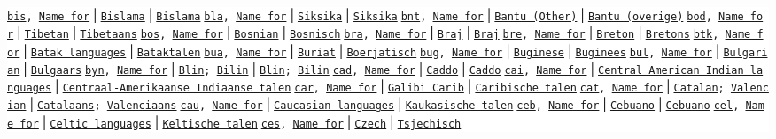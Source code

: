 [`bis`](https://en.wikipedia.org/w/index.php?search=bis)`, `[`Name for`](https://en.wikipedia.org/w/index.php?search=for) | [`Bislama`](https://en.wikipedia.org/w/index.php?search=Bislama) | [`Bislama`](https://nl.wikipedia.org/w/index.php?search=Bislama)
[`bla`](https://en.wikipedia.org/w/index.php?search=bla)`, `[`Name for`](https://en.wikipedia.org/w/index.php?search=for) | [`Siksika`](https://en.wikipedia.org/w/index.php?search=Siksika) | [`Siksika`](https://nl.wikipedia.org/w/index.php?search=Siksika)
[`bnt`](https://en.wikipedia.org/w/index.php?search=bnt)`, `[`Name for`](https://en.wikipedia.org/w/index.php?search=for) | [`Bantu (Other)`](https://en.wikipedia.org/w/index.php?search=Bantu_(Other)) | [`Bantu (overige)`](https://nl.wikipedia.org/w/index.php?search=Bantu_(overige))
[`bod`](https://en.wikipedia.org/w/index.php?search=bod)`, `[`Name for`](https://en.wikipedia.org/w/index.php?search=for) | [`Tibetan`](https://en.wikipedia.org/w/index.php?search=Tibetan) | [`Tibetaans`](https://nl.wikipedia.org/w/index.php?search=Tibetaans)
[`bos`](https://en.wikipedia.org/w/index.php?search=bos)`, `[`Name for`](https://en.wikipedia.org/w/index.php?search=for) | [`Bosnian`](https://en.wikipedia.org/w/index.php?search=Bosnian) | [`Bosnisch`](https://nl.wikipedia.org/w/index.php?search=Bosnisch)
[`bra`](https://en.wikipedia.org/w/index.php?search=bra)`, `[`Name for`](https://en.wikipedia.org/w/index.php?search=for) | [`Braj`](https://en.wikipedia.org/w/index.php?search=Braj) | [`Braj`](https://nl.wikipedia.org/w/index.php?search=Braj)
[`bre`](https://en.wikipedia.org/w/index.php?search=bre)`, `[`Name for`](https://en.wikipedia.org/w/index.php?search=for) | [`Breton`](https://en.wikipedia.org/w/index.php?search=Breton) | [`Bretons`](https://nl.wikipedia.org/w/index.php?search=Bretons)
[`btk`](https://en.wikipedia.org/w/index.php?search=btk)`, `[`Name for`](https://en.wikipedia.org/w/index.php?search=for) | [`Batak languages`](https://en.wikipedia.org/w/index.php?search=Batak_languages) | [`Bataktalen`](https://nl.wikipedia.org/w/index.php?search=Bataktalen)
[`bua`](https://en.wikipedia.org/w/index.php?search=bua)`, `[`Name for`](https://en.wikipedia.org/w/index.php?search=for) | [`Buriat`](https://en.wikipedia.org/w/index.php?search=Buriat) | [`Boerjatisch`](https://nl.wikipedia.org/w/index.php?search=Boerjatisch)
[`bug`](https://en.wikipedia.org/w/index.php?search=bug)`, `[`Name for`](https://en.wikipedia.org/w/index.php?search=for) | [`Buginese`](https://en.wikipedia.org/w/index.php?search=Buginese) | [`Buginees`](https://nl.wikipedia.org/w/index.php?search=Buginees)
[`bul`](https://en.wikipedia.org/w/index.php?search=bul)`, `[`Name for`](https://en.wikipedia.org/w/index.php?search=for) | [`Bulgarian`](https://en.wikipedia.org/w/index.php?search=Bulgarian) | [`Bulgaars`](https://nl.wikipedia.org/w/index.php?search=Bulgaars)
[`byn`](https://en.wikipedia.org/w/index.php?search=byn)`, `[`Name for`](https://en.wikipedia.org/w/index.php?search=for) | [`Blin`](https://en.wikipedia.org/w/index.php?search=Blin)`; `[`Bilin`](https://en.wikipedia.org/w/index.php?search=Bilin) | [`Blin`](https://nl.wikipedia.org/w/index.php?search=Blin)`; `[`Bilin`](https://nl.wikipedia.org/w/index.php?search=Bilin)
[`cad`](https://en.wikipedia.org/w/index.php?search=cad)`, `[`Name for`](https://en.wikipedia.org/w/index.php?search=for) | [`Caddo`](https://en.wikipedia.org/w/index.php?search=Caddo) | [`Caddo`](https://nl.wikipedia.org/w/index.php?search=Caddo)
[`cai`](https://en.wikipedia.org/w/index.php?search=cai)`, `[`Name for`](https://en.wikipedia.org/w/index.php?search=for) | [`Central American Indian languages`](https://en.wikipedia.org/w/index.php?search=Central_American_Indian_languages) | [`Centraal-Amerikaanse Indiaanse talen`](https://nl.wikipedia.org/w/index.php?search=Centraal-Amerikaanse_Indiaanse_talen)
[`car`](https://en.wikipedia.org/w/index.php?search=car)`, `[`Name for`](https://en.wikipedia.org/w/index.php?search=for) | [`Galibi Carib`](https://en.wikipedia.org/w/index.php?search=Galibi_Carib) | [`Caribische talen`](https://nl.wikipedia.org/w/index.php?search=Caribische_talen)
[`cat`](https://en.wikipedia.org/w/index.php?search=cat)`, `[`Name for`](https://en.wikipedia.org/w/index.php?search=for) | [`Catalan`](https://en.wikipedia.org/w/index.php?search=Catalan)`; `[`Valencian`](https://en.wikipedia.org/w/index.php?search=Valencian) | [`Catalaans`](https://nl.wikipedia.org/w/index.php?search=Catalaans)`; `[`Valenciaans`](https://nl.wikipedia.org/w/index.php?search=Valenciaans)
[`cau`](https://en.wikipedia.org/w/index.php?search=cau)`, `[`Name for`](https://en.wikipedia.org/w/index.php?search=for) | [`Caucasian languages`](https://en.wikipedia.org/w/index.php?search=Caucasian_languages) | [`Kaukasische talen`](https://nl.wikipedia.org/w/index.php?search=Kaukasische_talen)
[`ceb`](https://en.wikipedia.org/w/index.php?search=ceb)`, `[`Name for`](https://en.wikipedia.org/w/index.php?search=for) | [`Cebuano`](https://en.wikipedia.org/w/index.php?search=Cebuano) | [`Cebuano`](https://nl.wikipedia.org/w/index.php?search=Cebuano)
[`cel`](https://en.wikipedia.org/w/index.php?search=cel)`, `[`Name for`](https://en.wikipedia.org/w/index.php?search=for) | [`Celtic languages`](https://en.wikipedia.org/w/index.php?search=Celtic_languages) | [`Keltische talen`](https://nl.wikipedia.org/w/index.php?search=Keltische_talen)
[`ces`](https://en.wikipedia.org/w/index.php?search=ces)`, `[`Name for`](https://en.wikipedia.org/w/index.php?search=for) | [`Czech`](https://en.wikipedia.org/w/index.php?search=Czech) | [`Tsjechisch`](https://nl.wikipedia.org/w/index.php?search=Tsjechisch)